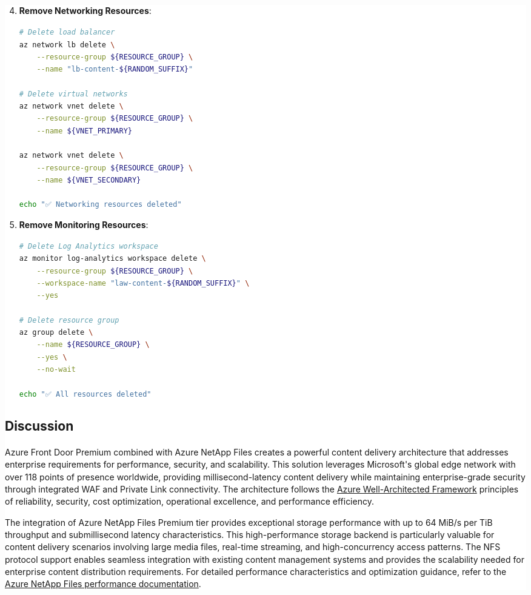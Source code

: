 4. **Remove Networking Resources**:

   ```bash
   # Delete load balancer
   az network lb delete \
       --resource-group ${RESOURCE_GROUP} \
       --name "lb-content-${RANDOM_SUFFIX}"
   
   # Delete virtual networks
   az network vnet delete \
       --resource-group ${RESOURCE_GROUP} \
       --name ${VNET_PRIMARY}
   
   az network vnet delete \
       --resource-group ${RESOURCE_GROUP} \
       --name ${VNET_SECONDARY}
   
   echo "✅ Networking resources deleted"
   ```

5. **Remove Monitoring Resources**:

   ```bash
   # Delete Log Analytics workspace
   az monitor log-analytics workspace delete \
       --resource-group ${RESOURCE_GROUP} \
       --workspace-name "law-content-${RANDOM_SUFFIX}" \
       --yes
   
   # Delete resource group
   az group delete \
       --name ${RESOURCE_GROUP} \
       --yes \
       --no-wait
   
   echo "✅ All resources deleted"
   ```

## Discussion

Azure Front Door Premium combined with Azure NetApp Files creates a powerful content delivery architecture that addresses enterprise requirements for performance, security, and scalability. This solution leverages Microsoft's global edge network with over 118 points of presence worldwide, providing millisecond-latency content delivery while maintaining enterprise-grade security through integrated WAF and Private Link connectivity. The architecture follows the [Azure Well-Architected Framework](https://docs.microsoft.com/en-us/azure/architecture/framework/) principles of reliability, security, cost optimization, operational excellence, and performance efficiency.

The integration of Azure NetApp Files Premium tier provides exceptional storage performance with up to 64 MiB/s per TiB throughput and submillisecond latency characteristics. This high-performance storage backend is particularly valuable for content delivery scenarios involving large media files, real-time streaming, and high-concurrency access patterns. The NFS protocol support enables seamless integration with existing content management systems and provides the scalability needed for enterprise content distribution requirements. For detailed performance characteristics and optimization guidance, refer to the [Azure NetApp Files performance documentation](https://docs.microsoft.com/en-us/azure/azure-netapp-files/azure-netapp-files-performance-considerations).
